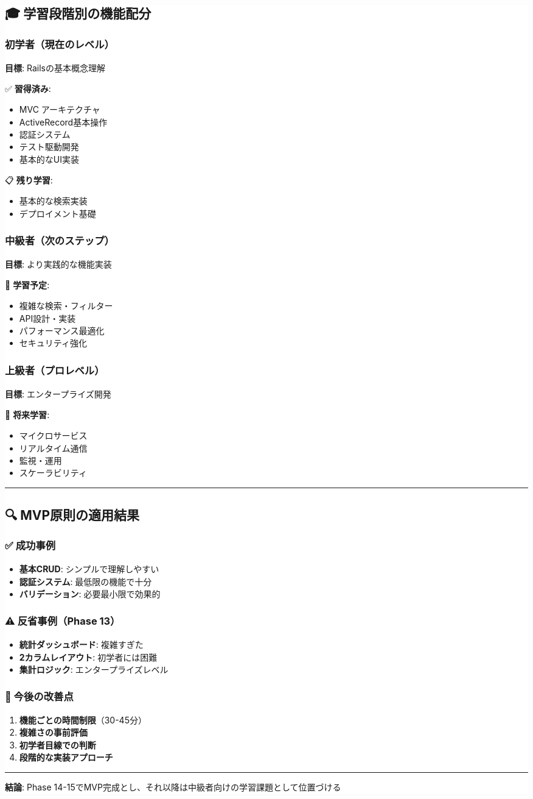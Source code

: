 ## 🎓 学習段階別の機能配分

### 初学者（現在のレベル）
**目標**: Railsの基本概念理解

✅ **習得済み**:
- MVC アーキテクチャ
- ActiveRecord基本操作
- 認証システム
- テスト駆動開発
- 基本的なUI実装

📋 **残り学習**:
- 基本的な検索実装
- デプロイメント基礎

### 中級者（次のステップ）
**目標**: より実践的な機能実装

🎯 **学習予定**:
- 複雑な検索・フィルター
- API設計・実装
- パフォーマンス最適化
- セキュリティ強化

### 上級者（プロレベル）
**目標**: エンタープライズ開発

🚀 **将来学習**:
- マイクロサービス
- リアルタイム通信
- 監視・運用
- スケーラビリティ

---

## 🔍 MVP原則の適用結果

### ✅ 成功事例
- **基本CRUD**: シンプルで理解しやすい
- **認証システム**: 最低限の機能で十分
- **バリデーション**: 必要最小限で効果的

### ⚠️ 反省事例（Phase 13）
- **統計ダッシュボード**: 複雑すぎた
- **2カラムレイアウト**: 初学者には困難
- **集計ロジック**: エンタープライズレベル

### 📝 今後の改善点
1. **機能ごとの時間制限**（30-45分）
2. **複雑さの事前評価**
3. **初学者目線での判断**
4. **段階的な実装アプローチ**

---

**結論**: Phase 14-15でMVP完成とし、それ以降は中級者向けの学習課題として位置づける